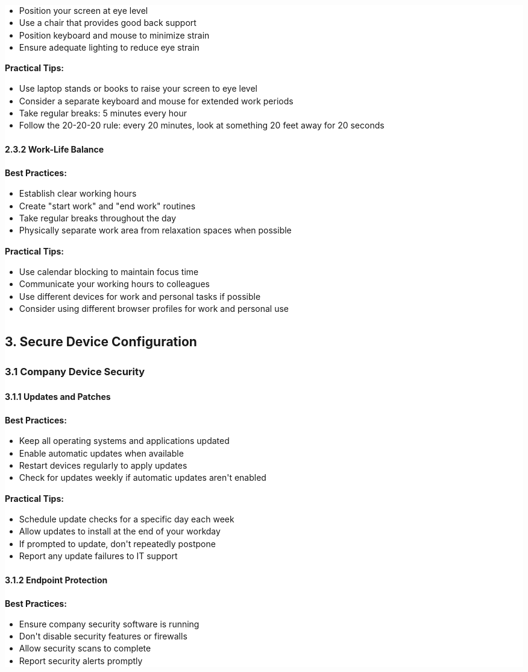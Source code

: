 - Position your screen at eye level
- Use a chair that provides good back support
- Position keyboard and mouse to minimize strain
- Ensure adequate lighting to reduce eye strain

**Practical Tips:**

- Use laptop stands or books to raise your screen to eye level
- Consider a separate keyboard and mouse for extended work periods
- Take regular breaks: 5 minutes every hour
- Follow the 20-20-20 rule: every 20 minutes, look at something 20 feet away for 20 seconds

#### 2.3.2 Work-Life Balance

**Best Practices:**

- Establish clear working hours
- Create "start work" and "end work" routines
- Take regular breaks throughout the day
- Physically separate work area from relaxation spaces when possible

**Practical Tips:**

- Use calendar blocking to maintain focus time
- Communicate your working hours to colleagues
- Use different devices for work and personal tasks if possible
- Consider using different browser profiles for work and personal use

## 3. Secure Device Configuration

### 3.1 Company Device Security

#### 3.1.1 Updates and Patches

**Best Practices:**

- Keep all operating systems and applications updated
- Enable automatic updates when available
- Restart devices regularly to apply updates
- Check for updates weekly if automatic updates aren't enabled

**Practical Tips:**

- Schedule update checks for a specific day each week
- Allow updates to install at the end of your workday
- If prompted to update, don't repeatedly postpone
- Report any update failures to IT support

#### 3.1.2 Endpoint Protection

**Best Practices:**

- Ensure company security software is running
- Don't disable security features or firewalls
- Allow security scans to complete
- Report security alerts promptly
